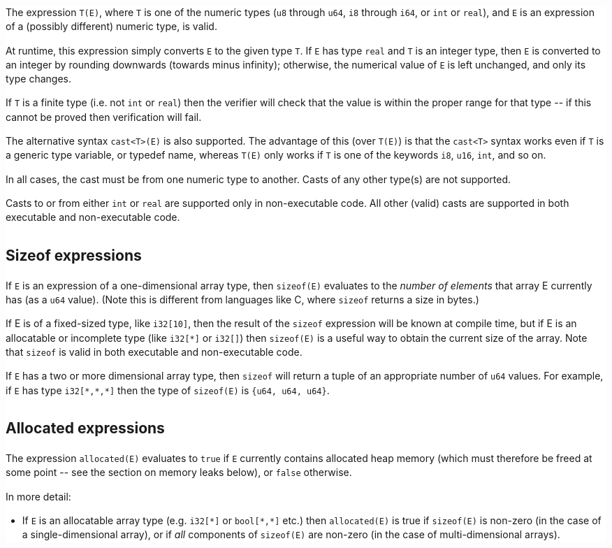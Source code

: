 The expression `T(E)`, where `T` is one of the numeric types (`u8`
through `u64`, `i8` through `i64`, or `int` or `real`), and `E` is an
expression of a (possibly different) numeric type, is valid.

At runtime, this expression simply converts `E` to the given type `T`.
If `E` has type `real` and `T` is an integer type, then `E` is
converted to an integer by rounding downwards (towards minus
infinity); otherwise, the numerical value of `E` is left unchanged,
and only its type changes.

If `T` is a finite type (i.e. not `int` or `real`) then the verifier
will check that the value is within the proper range for that type --
if this cannot be proved then verification will fail.

The alternative syntax `cast<T>(E)` is also supported. The advantage
of this (over `T(E)`) is that the `cast<T>` syntax works even if `T`
is a generic type variable, or typedef name, whereas `T(E)` only works
if `T` is one of the keywords `i8`, `u16`, `int`, and so on.

In all cases, the cast must be from one numeric type to another. Casts
of any other type(s) are not supported.

Casts to or from either `int` or `real` are supported only in
non-executable code. All other (valid) casts are supported in both
executable and non-executable code.


## Sizeof expressions

If `E` is an expression of a one-dimensional array type, then
`sizeof(E)` evaluates to the *number of elements* that array E
currently has (as a `u64` value). (Note this is different from
languages like C, where `sizeof` returns a size in bytes.)

If E is of a fixed-sized type, like `i32[10]`, then the result of the
`sizeof` expression will be known at compile time, but if E is an
allocatable or incomplete type (like `i32[*]` or `i32[]`) then
`sizeof(E)` is a useful way to obtain the current size of the array.
Note that `sizeof` is valid in both executable and non-executable
code.

If `E` has a two or more dimensional array type, then `sizeof` will
return a tuple of an appropriate number of `u64` values. For example,
if `E` has type `i32[*,*,*]` then the type of `sizeof(E)` is `{u64,
u64, u64}`.


## Allocated expressions

The expression `allocated(E)` evaluates to `true` if `E` currently
contains allocated heap memory (which must therefore be freed at some
point -- see the section on memory leaks below), or `false` otherwise.

In more detail:

 - If `E` is an allocatable array type (e.g. `i32[*]` or `bool[*,*]`
   etc.) then `allocated(E)` is true if `sizeof(E)` is non-zero (in
   the case of a single-dimensional array), or if *all* components of
   `sizeof(E)` are non-zero (in the case of multi-dimensional arrays).
